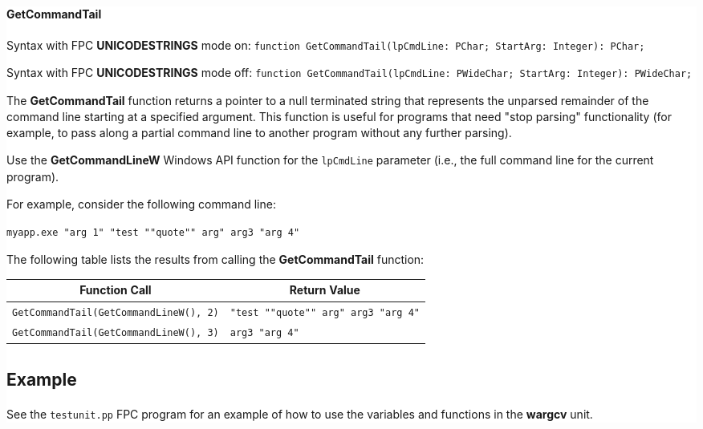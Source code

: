 #### GetCommandTail

Syntax with FPC **UNICODESTRINGS** mode on: `function GetCommandTail(lpCmdLine: PChar; StartArg: Integer): PChar;`

Syntax with FPC **UNICODESTRINGS** mode off: `function GetCommandTail(lpCmdLine: PWideChar; StartArg: Integer): PWideChar;`

The **GetCommandTail** function returns a pointer to a null terminated string that represents the unparsed remainder of the command line starting at a specified argument. This function is useful for programs that need "stop parsing" functionality (for example, to pass along a partial command line to another program without any further parsing).

Use the **GetCommandLineW** Windows API function for the `lpCmdLine` parameter (i.e., the full command line for the current program).

For example, consider the following command line:

    myapp.exe "arg 1" "test ""quote"" arg" arg3 "arg 4"

The following table lists the results from calling the **GetCommandTail** function:

| Function Call                          | Return Value
| -------------                          | ------------
| `GetCommandTail(GetCommandLineW(), 2)` | `"test ""quote"" arg" arg3 "arg 4"`
| `GetCommandTail(GetCommandLineW(), 3)` | `arg3 "arg 4"`

## Example

See the `testunit.pp` FPC program for an example of how to use the variables and functions in the **wargcv** unit.
